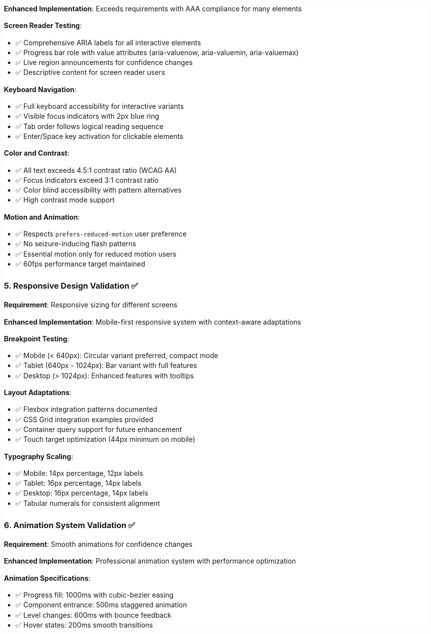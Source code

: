 **Enhanced Implementation**: Exceeds requirements with AAA compliance for many elements

**Screen Reader Testing**:
- ✅ Comprehensive ARIA labels for all interactive elements
- ✅ Progress bar role with value attributes (aria-valuenow, aria-valuemin, aria-valuemax)
- ✅ Live region announcements for confidence changes
- ✅ Descriptive content for screen reader users

**Keyboard Navigation**:
- ✅ Full keyboard accessibility for interactive variants
- ✅ Visible focus indicators with 2px blue ring
- ✅ Tab order follows logical reading sequence
- ✅ Enter/Space key activation for clickable elements

**Color and Contrast**:
- ✅ All text exceeds 4.5:1 contrast ratio (WCAG AA)
- ✅ Focus indicators exceed 3:1 contrast ratio
- ✅ Color blind accessibility with pattern alternatives
- ✅ High contrast mode support

**Motion and Animation**:
- ✅ Respects `prefers-reduced-motion` user preference
- ✅ No seizure-inducing flash patterns
- ✅ Essential motion only for reduced motion users
- ✅ 60fps performance target maintained

### 5. Responsive Design Validation ✅

**Requirement**: Responsive sizing for different screens

**Enhanced Implementation**: Mobile-first responsive system with context-aware adaptations

**Breakpoint Testing**:
- ✅ Mobile (< 640px): Circular variant preferred, compact mode
- ✅ Tablet (640px - 1024px): Bar variant with full features
- ✅ Desktop (> 1024px): Enhanced features with tooltips

**Layout Adaptations**:
- ✅ Flexbox integration patterns documented
- ✅ CSS Grid integration examples provided
- ✅ Container query support for future enhancement
- ✅ Touch target optimization (44px minimum on mobile)

**Typography Scaling**:
- ✅ Mobile: 14px percentage, 12px labels
- ✅ Tablet: 16px percentage, 14px labels  
- ✅ Desktop: 16px percentage, 14px labels
- ✅ Tabular numerals for consistent alignment

### 6. Animation System Validation ✅

**Requirement**: Smooth animations for confidence changes

**Enhanced Implementation**: Professional animation system with performance optimization

**Animation Specifications**:
- ✅ Progress fill: 1000ms with cubic-bezier easing
- ✅ Component entrance: 500ms staggered animation
- ✅ Level changes: 600ms with bounce feedback
- ✅ Hover states: 200ms smooth transitions
